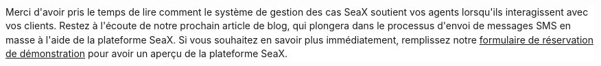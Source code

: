 <iframe width="85%" height="450px" src="https://www.youtube.com/embed/xwZla3ftWLk" title="Lecteur vidéo YouTube" frameborder="0" allow="accelerometer; autoplay; clipboard-write; encrypted-media; gyroscope; picture-in-picture" allowfullscreen style="border-radius: 30px;"></iframe>

Merci d'avoir pris le temps de lire comment le système de gestion des cas SeaX soutient vos agents lorsqu'ils interagissent avec vos clients. Restez à l'écoute de notre prochain article de blog, qui plongera dans le processus d'envoi de messages SMS en masse à l'aide de la plateforme SeaX. Si vous souhaitez en savoir plus immédiatement, remplissez notre [formulaire de réservation de démonstration](https://meetings.hubspot.com/seasalt-ai/seasalt-meeting) pour avoir un aperçu de la plateforme SeaX.
